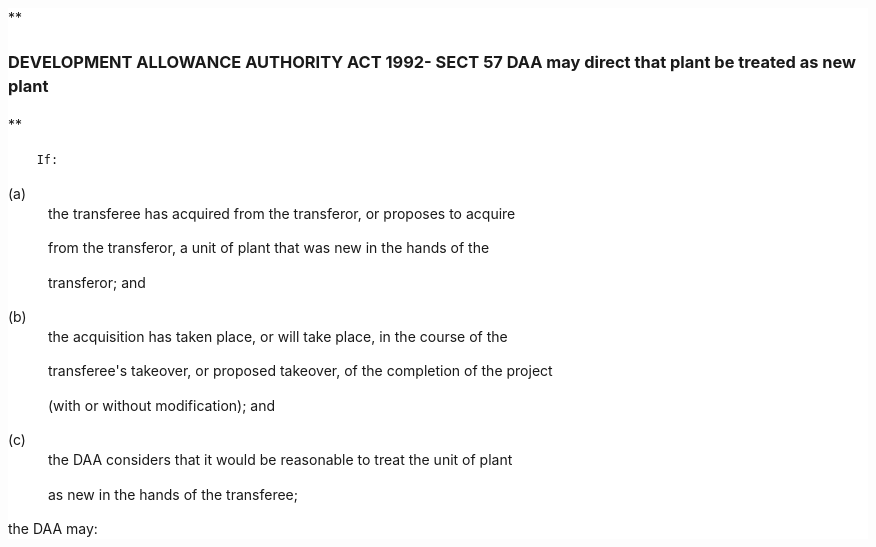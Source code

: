 **

###  DEVELOPMENT ALLOWANCE AUTHORITY ACT 1992- SECT 57  DAA may direct that plant be treated as new plant 
**

 <dl compact="">

		If:

 </dl>

<dl compact=""><dl compact=""><dl compact="">

<dt>(a)</dt><dd>the transferee has acquired from the transferor, or proposes to acquire

from the transferor, a unit of plant that was new in the hands of the

transferor; and</dd>

<dt>(b)</dt><dd>the acquisition has taken place, or will take place, in the course of the

transferee's takeover, or proposed takeover, of the completion of the project

(with or without modification); and</dd>

<dt>(c)</dt><dd>the DAA considers that it would be reasonable to treat the unit of plant

as new in the hands of the transferee;

</dd>

</dl></dl></dl>

the DAA may:

